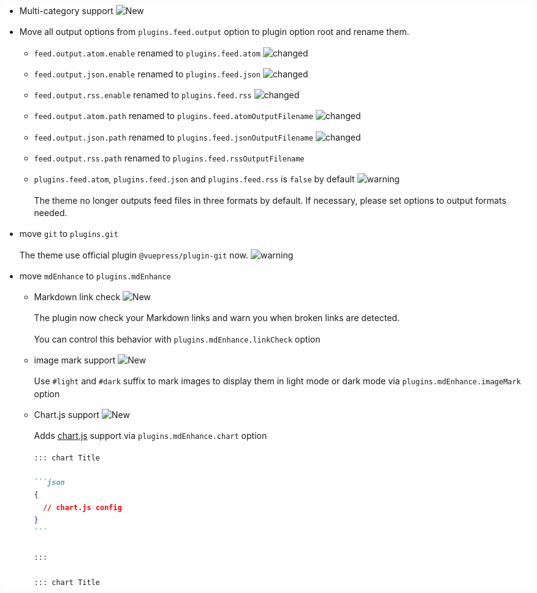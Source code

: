   - Multi-category support ![New](https://img.shields.io/badge/-new-brightgreen)

  - Move all output options from `plugins.feed.output` option to plugin option root and rename them.

    - `feed.output.atom.enable` renamed to `plugins.feed.atom` ![changed](https://img.shields.io/badge/-changed-yellow)

    - `feed.output.json.enable` renamed to `plugins.feed.json` ![changed](https://img.shields.io/badge/-changed-yellow)

    - `feed.output.rss.enable` renamed to `plugins.feed.rss` ![changed](https://img.shields.io/badge/-changed-yellow)

    - `feed.output.atom.path` renamed to `plugins.feed.atomOutputFilename` ![changed](https://img.shields.io/badge/-changed-yellow)

    - `feed.output.json.path` renamed to `plugins.feed.jsonOutputFilename` ![changed](https://img.shields.io/badge/-changed-yellow)

    - `feed.output.rss.path` renamed to `plugins.feed.rssOutputFilename`

    - `plugins.feed.atom`, `plugins.feed.json` and `plugins.feed.rss` is `false` by default ![warning](https://img.shields.io/badge/-warning-yellow)

      The theme no longer outputs feed files in three formats by default. If necessary, please set options to output formats needed.

- move `git` to `plugins.git`

  The theme use official plugin `@vuepress/plugin-git` now. ![warning](https://img.shields.io/badge/-warning-yellow)

- move `mdEnhance` to `plugins.mdEnhance`

  - Markdown link check ![New](https://img.shields.io/badge/-New-brightgreen)

    The plugin now check your Markdown links and warn you when broken links are detected.

    You can control this behavior with `plugins.mdEnhance.linkCheck` option

  - image mark support ![New](https://img.shields.io/badge/-New-brightgreen)

    Use `#light` and `#dark` suffix to mark images to display them in light mode or dark mode via `plugins.mdEnhance.imageMark` option

  - Chart.js support ![New](https://img.shields.io/badge/-New-brightgreen)

    Adds [chart.js](https://www.chartjs.org/docs/latest/) support via `plugins.mdEnhance.chart` option

    ````md
    ::: chart Title

    ```json
    {
      // chart.js config
    }
    ```

    :::

    ::: chart Title
